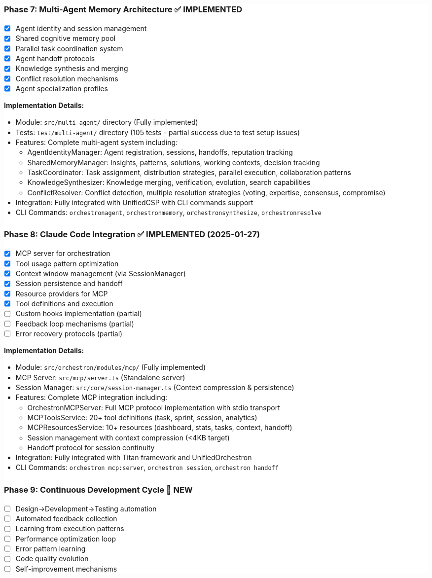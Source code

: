 ### Phase 7: Multi-Agent Memory Architecture ✅ IMPLEMENTED
- [x] Agent identity and session management
- [x] Shared cognitive memory pool
- [x] Parallel task coordination system
- [x] Agent handoff protocols
- [x] Knowledge synthesis and merging
- [x] Conflict resolution mechanisms
- [x] Agent specialization profiles

**Implementation Details:**
- Module: `src/multi-agent/` directory (Fully implemented)
- Tests: `test/multi-agent/` directory (105 tests - partial success due to test setup issues)
- Features: Complete multi-agent system including:
  - AgentIdentityManager: Agent registration, sessions, handoffs, reputation tracking
  - SharedMemoryManager: Insights, patterns, solutions, working contexts, decision tracking
  - TaskCoordinator: Task assignment, distribution strategies, parallel execution, collaboration patterns
  - KnowledgeSynthesizer: Knowledge merging, verification, evolution, search capabilities
  - ConflictResolver: Conflict detection, multiple resolution strategies (voting, expertise, consensus, compromise)
- Integration: Fully integrated with UnifiedCSP with CLI commands support
- CLI Commands: `orchestronagent`, `orchestronmemory`, `orchestronsynthesize`, `orchestronresolve`

### Phase 8: Claude Code Integration ✅ IMPLEMENTED (2025-01-27)
- [x] MCP server for orchestration
- [x] Tool usage pattern optimization
- [x] Context window management (via SessionManager)
- [x] Session persistence and handoff
- [x] Resource providers for MCP
- [x] Tool definitions and execution
- [ ] Custom hooks implementation (partial)
- [ ] Feedback loop mechanisms (partial)
- [ ] Error recovery protocols (partial)

**Implementation Details:**
- Module: `src/orchestron/modules/mcp/` (Fully implemented)
- MCP Server: `src/mcp/server.ts` (Standalone server)
- Session Manager: `src/core/session-manager.ts` (Context compression & persistence)
- Features: Complete MCP integration including:
  - OrchestronMCPServer: Full MCP protocol implementation with stdio transport
  - MCPToolsService: 20+ tool definitions (task, sprint, session, analytics)
  - MCPResourcesService: 10+ resources (dashboard, stats, tasks, context, handoff)
  - Session management with context compression (<4KB target)
  - Handoff protocol for session continuity
- Integration: Fully integrated with Titan framework and UnifiedOrchestron
- CLI Commands: `orchestron mcp:server`, `orchestron session`, `orchestron handoff`

### Phase 9: Continuous Development Cycle 🚀 NEW
- [ ] Design→Development→Testing automation
- [ ] Automated feedback collection
- [ ] Learning from execution patterns
- [ ] Performance optimization loop
- [ ] Error pattern learning
- [ ] Code quality evolution
- [ ] Self-improvement mechanisms
